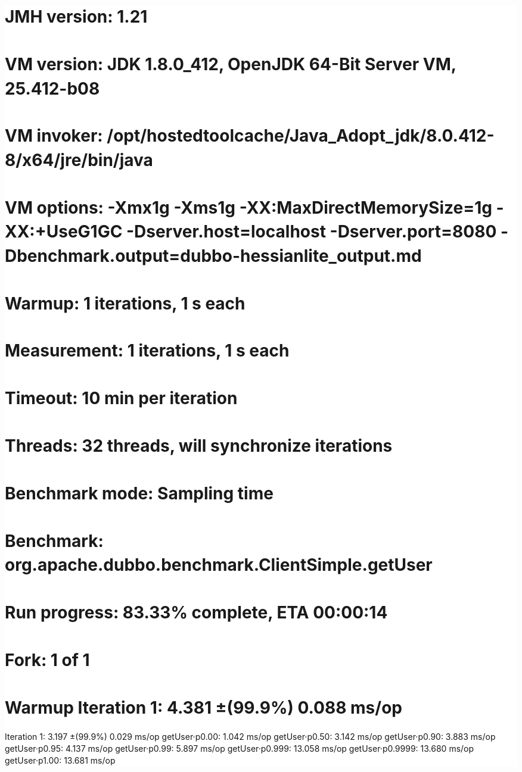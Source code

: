 
# JMH version: 1.21
# VM version: JDK 1.8.0_412, OpenJDK 64-Bit Server VM, 25.412-b08
# VM invoker: /opt/hostedtoolcache/Java_Adopt_jdk/8.0.412-8/x64/jre/bin/java
# VM options: -Xmx1g -Xms1g -XX:MaxDirectMemorySize=1g -XX:+UseG1GC -Dserver.host=localhost -Dserver.port=8080 -Dbenchmark.output=dubbo-hessianlite_output.md
# Warmup: 1 iterations, 1 s each
# Measurement: 1 iterations, 1 s each
# Timeout: 10 min per iteration
# Threads: 32 threads, will synchronize iterations
# Benchmark mode: Sampling time
# Benchmark: org.apache.dubbo.benchmark.ClientSimple.getUser

# Run progress: 83.33% complete, ETA 00:00:14
# Fork: 1 of 1
# Warmup Iteration   1: 4.381 ±(99.9%) 0.088 ms/op
Iteration   1: 3.197 ±(99.9%) 0.029 ms/op
                 getUser·p0.00:   1.042 ms/op
                 getUser·p0.50:   3.142 ms/op
                 getUser·p0.90:   3.883 ms/op
                 getUser·p0.95:   4.137 ms/op
                 getUser·p0.99:   5.897 ms/op
                 getUser·p0.999:  13.058 ms/op
                 getUser·p0.9999: 13.680 ms/op
                 getUser·p1.00:   13.681 ms/op


